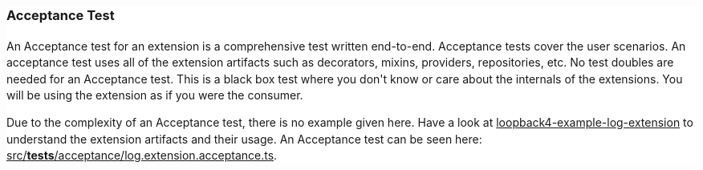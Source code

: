 ### Acceptance Test

An Acceptance test for an extension is a comprehensive test written end-to-end.
Acceptance tests cover the user scenarios. An acceptance test uses all of the
extension artifacts such as decorators, mixins, providers, repositories, etc. No
test doubles are needed for an Acceptance test. This is a black box test where
you don't know or care about the internals of the extensions. You will be using
the extension as if you were the consumer.

Due to the complexity of an Acceptance test, there is no example given here.
Have a look at
[loopback4-example-log-extension](https://github.com/strongloop/loopback-next/tree/master/examples/log-extension)
to understand the extension artifacts and their usage. An Acceptance test can be
seen here:
[src/**tests**/acceptance/log.extension.acceptance.ts](https://github.com/strongloop/loopback-next/blob/master/examples/log-extension/src/__tests__/acceptance/log.extension.acceptance.ts).
